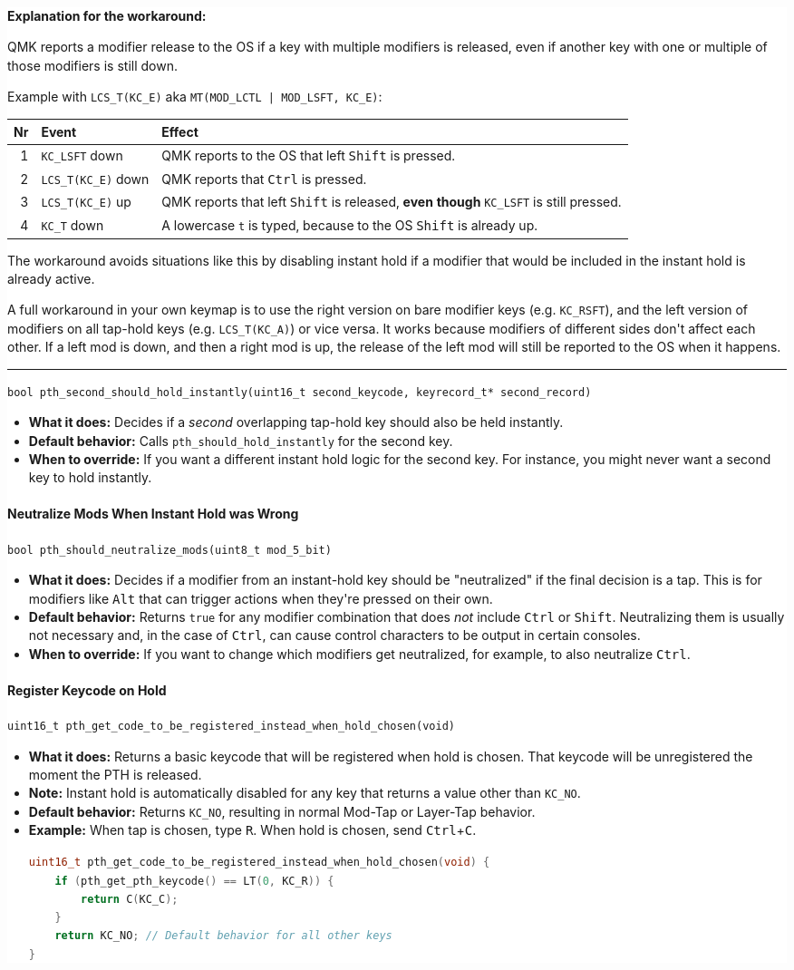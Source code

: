
**Explanation for the workaround:**

QMK reports a modifier release to the OS if a key with multiple modifiers is released, even if another key with one or multiple of those modifiers is still down.

Example with `LCS_T(KC_E)` aka `MT(MOD_LCTL | MOD_LSFT, KC_E)`:

| Nr | Event              | Effect                                                                                          |
|---:|:-------------------|:------------------------------------------------------------------------------------------------|
|  1 | `KC_LSFT` down     | QMK reports to the OS that left <kbd>Shift</kbd> is pressed.                                    |
|  2 | `LCS_T(KC_E)` down | QMK reports that <kbd>Ctrl</kbd> is pressed.                                                    |
|  3 | `LCS_T(KC_E)` up   | QMK reports that left <kbd>Shift</kbd> is released, **even though** `KC_LSFT` is still pressed. |
|  4 | `KC_T` down        | A lowercase `t` is typed, because to the OS <kbd>Shift</kbd> is already up.                     |

The workaround avoids situations like this by disabling instant hold if a modifier that would be included in the instant hold is already active.

A full workaround in your own keymap is to use the right version on bare modifier keys (e.g. `KC_RSFT`), and the left version of modifiers on all tap-hold keys (e.g. `LCS_T(KC_A)`) or vice versa. It works because modifiers of different sides don't affect each other. If a left mod is down, and then a right mod is up, the release of the left mod will still be reported to the OS when it happens.

---

`bool pth_second_should_hold_instantly(uint16_t second_keycode, keyrecord_t* second_record)`

* **What it does:** Decides if a *second* overlapping tap-hold key should also be held instantly.
* **Default behavior:** Calls `pth_should_hold_instantly` for the second key.
* **When to override:** If you want a different instant hold logic for the second key. For instance, you might never want a second key to hold instantly.

#### Neutralize Mods When Instant Hold was Wrong

`bool pth_should_neutralize_mods(uint8_t mod_5_bit)`

* **What it does:** Decides if a modifier from an instant-hold key should be "neutralized" if the final decision is a tap. This is for modifiers like <kbd>Alt</kbd> that can trigger actions when they're pressed on their own.
* **Default behavior:** Returns `true` for any modifier combination that does *not* include <kbd>Ctrl</kbd> or <kbd>Shift</kbd>. Neutralizing them is usually not necessary and, in the case of <kbd>Ctrl</kbd>, can cause control characters to be output in certain consoles.
* **When to override:** If you want to change which modifiers get neutralized, for example, to also neutralize <kbd>Ctrl</kbd>.

#### Register Keycode on Hold

`uint16_t pth_get_code_to_be_registered_instead_when_hold_chosen(void)`

* **What it does:** Returns a basic keycode that will be registered when hold is chosen. That keycode will be unregistered the moment the PTH is released.
* **Note:** Instant hold is automatically disabled for any key that returns a value other than `KC_NO`.
* **Default behavior:** Returns `KC_NO`, resulting in normal Mod-Tap or Layer-Tap behavior.
* **Example:** When tap is chosen, type <kbd>R</kbd>. When hold is chosen, send <kbd>Ctrl</kbd>+<kbd>C</kbd>.
  ```c
  uint16_t pth_get_code_to_be_registered_instead_when_hold_chosen(void) {
      if (pth_get_pth_keycode() == LT(0, KC_R)) {
          return C(KC_C);
      }
      return KC_NO; // Default behavior for all other keys
  }
  ```
